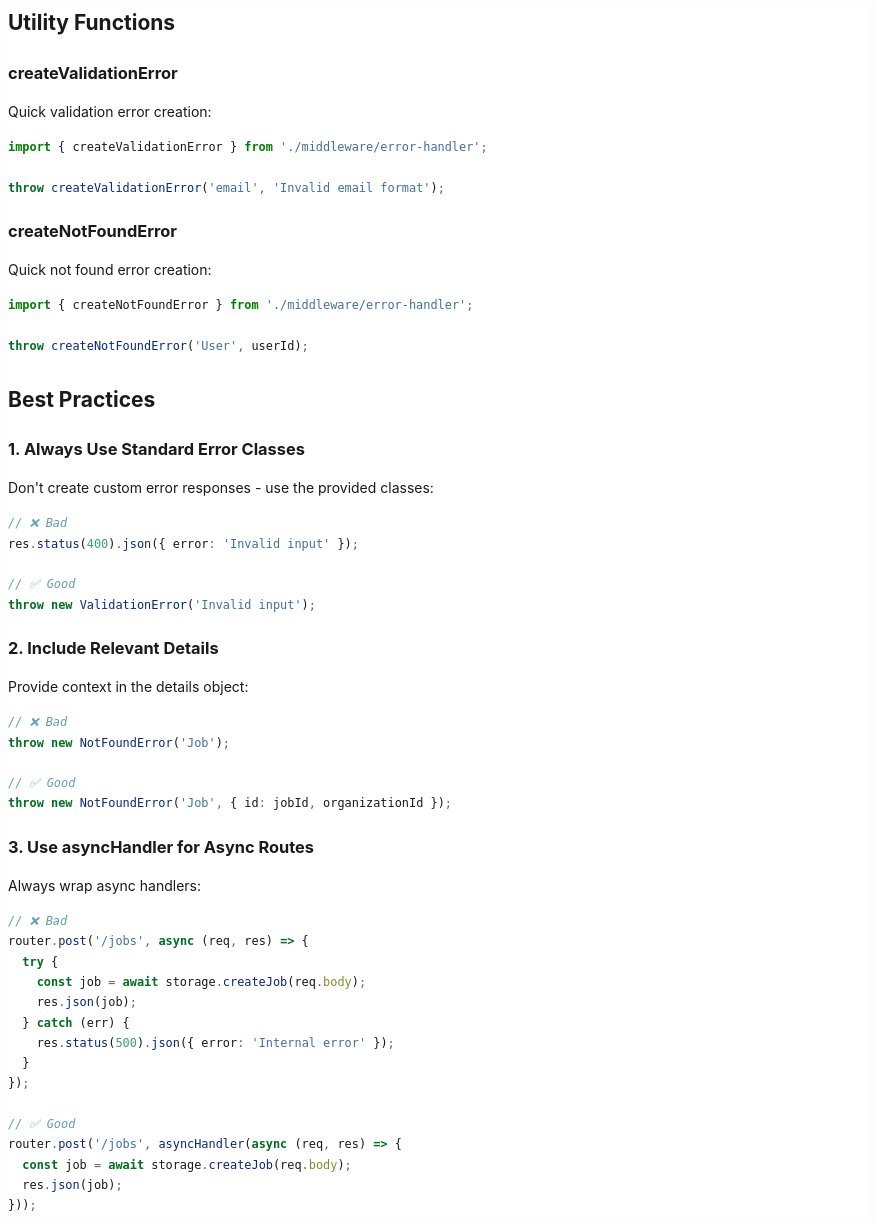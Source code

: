 ## Utility Functions

### createValidationError
Quick validation error creation:

```typescript
import { createValidationError } from './middleware/error-handler';

throw createValidationError('email', 'Invalid email format');
```

### createNotFoundError
Quick not found error creation:

```typescript
import { createNotFoundError } from './middleware/error-handler';

throw createNotFoundError('User', userId);
```

## Best Practices

### 1. Always Use Standard Error Classes
Don't create custom error responses - use the provided classes:

```typescript
// ❌ Bad
res.status(400).json({ error: 'Invalid input' });

// ✅ Good
throw new ValidationError('Invalid input');
```

### 2. Include Relevant Details
Provide context in the details object:

```typescript
// ❌ Bad
throw new NotFoundError('Job');

// ✅ Good
throw new NotFoundError('Job', { id: jobId, organizationId });
```

### 3. Use asyncHandler for Async Routes
Always wrap async handlers:

```typescript
// ❌ Bad
router.post('/jobs', async (req, res) => {
  try {
    const job = await storage.createJob(req.body);
    res.json(job);
  } catch (err) {
    res.status(500).json({ error: 'Internal error' });
  }
});

// ✅ Good
router.post('/jobs', asyncHandler(async (req, res) => {
  const job = await storage.createJob(req.body);
  res.json(job);
}));
```
